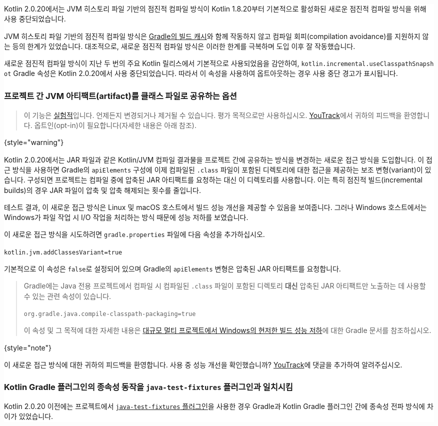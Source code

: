 Kotlin 2.0.20에서는 JVM 히스토리 파일 기반의 점진적 컴파일 방식이 Kotlin 1.8.20부터 기본적으로 활성화된 새로운 점진적 컴파일 방식을 위해 사용 중단되었습니다.

JVM 히스토리 파일 기반의 점진적 컴파일 방식은 [Gradle의 빌드 캐시](https://docs.gradle.org/current/userguide/build_cache.html)와 함께 작동하지 않고 컴파일 회피(compilation avoidance)를 지원하지 않는 등의 한계가 있었습니다. 대조적으로, 새로운 점진적 컴파일 방식은 이러한 한계를 극복하며 도입 이후 잘 작동했습니다.

새로운 점진적 컴파일 방식이 지난 두 번의 주요 Kotlin 릴리스에서 기본적으로 사용되었음을 감안하여, `kotlin.incremental.useClasspathSnapshot` Gradle 속성은 Kotlin 2.0.20에서 사용 중단되었습니다. 따라서 이 속성을 사용하여 옵트아웃하는 경우 사용 중단 경고가 표시됩니다.

### 프로젝트 간 JVM 아티팩트(artifact)를 클래스 파일로 공유하는 옵션

> 이 기능은 [실험적](components-stability.md#stability-levels-explained)입니다. 언제든지 변경되거나 제거될 수 있습니다. 평가 목적으로만 사용하십시오. [YouTrack](https://youtrack.jetbrains.com/issue/KT-61861/Gradle-Kotlin-compilations-depend-on-packed-artifacts)에서 귀하의 피드백을 환영합니다. 옵트인(opt-in)이 필요합니다(자세한 내용은 아래 참조).
>
{style="warning"}

Kotlin 2.0.20에서는 JAR 파일과 같은 Kotlin/JVM 컴파일 결과물을 프로젝트 간에 공유하는 방식을 변경하는 새로운 접근 방식을 도입합니다. 이 접근 방식을 사용하면 Gradle의 `apiElements` 구성에 이제 컴파일된 `.class` 파일이 포함된 디렉토리에 대한 접근을 제공하는 보조 변형(variant)이 있습니다. 구성되면 프로젝트는 컴파일 중에 압축된 JAR 아티팩트를 요청하는 대신 이 디렉토리를 사용합니다. 이는 특히 점진적 빌드(incremental builds)의 경우 JAR 파일이 압축 및 압축 해제되는 횟수를 줄입니다.

테스트 결과, 이 새로운 접근 방식은 Linux 및 macOS 호스트에서 빌드 성능 개선을 제공할 수 있음을 보여줍니다. 그러나 Windows 호스트에서는 Windows가 파일 작업 시 I/O 작업을 처리하는 방식 때문에 성능 저하를 보였습니다.

이 새로운 접근 방식을 시도하려면 `gradle.properties` 파일에 다음 속성을 추가하십시오.

```none
kotlin.jvm.addClassesVariant=true
```

기본적으로 이 속성은 `false`로 설정되어 있으며 Gradle의 `apiElements` 변형은 압축된 JAR 아티팩트를 요청합니다.

> Gradle에는 Java 전용 프로젝트에서 컴파일 시 컴파일된 `.class` 파일이 포함된 디렉토리 **대신** 압축된 JAR 아티팩트만 노출하는 데 사용할 수 있는 관련 속성이 있습니다.
>
> ```none
> org.gradle.java.compile-classpath-packaging=true
> ```
>
> 이 속성 및 그 목적에 대한 자세한 내용은 [대규모 멀티 프로젝트에서 Windows의 현저한 빌드 성능 저하](https://docs.gradle.org/current/userguide/java_library_plugin.html#sub:java_library_known_issues_windows_performance)에 대한 Gradle 문서를 참조하십시오.
>
{style="note"}

이 새로운 접근 방식에 대한 귀하의 피드백을 환영합니다. 사용 중 성능 개선을 확인했습니까? [YouTrack](https://youtrack.jetbrains.com/issue/KT-61861/Gradle-Kotlin-compilations-depend-on-packed-artifacts)에 댓글을 추가하여 알려주십시오.

### Kotlin Gradle 플러그인의 종속성 동작을 `java-test-fixtures` 플러그인과 일치시킴

Kotlin 2.0.20 이전에는 프로젝트에서 [`java-test-fixtures` 플러그인](https://docs.gradle.org/current/userguide/java_testing.html#sec:java_test_fixtures)을 사용한 경우 Gradle과 Kotlin Gradle 플러그인 간에 종속성 전파 방식에 차이가 있었습니다.
